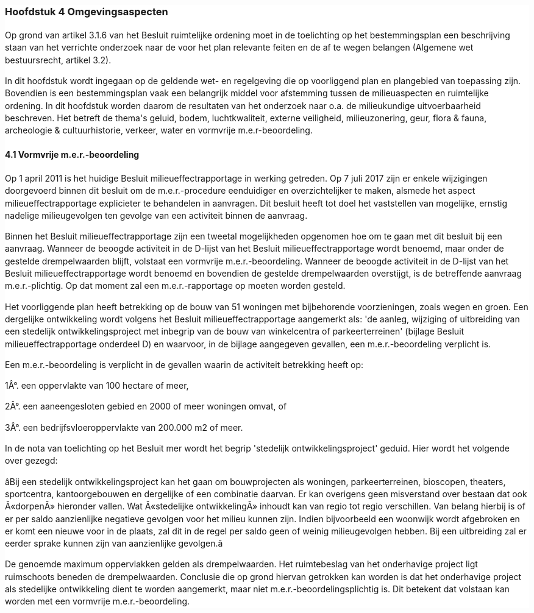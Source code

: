 ### Hoofdstuk 4 Omgevingsaspecten

Op grond van artikel 3\.1\.6 van het Besluit ruimtelijke ordening moet in de toelichting op het bestemmingsplan een beschrijving staan van het verrichte onderzoek naar de voor het plan relevante feiten en de af te wegen belangen (Algemene wet bestuursrecht, artikel 3\.2\).

In dit hoofdstuk wordt ingegaan op de geldende wet\- en regelgeving die op voorliggend plan en plangebied van toepassing zijn. Bovendien is een bestemmingsplan vaak een belangrijk middel voor afstemming tussen de milieuaspecten en ruimtelijke ordening. In dit hoofdstuk worden daarom de resultaten van het onderzoek naar o.a. de milieukundige uitvoerbaarheid beschreven. Het betreft de thema's geluid, bodem, luchtkwaliteit, externe veiligheid, milieuzonering, geur, flora \& fauna, archeologie \& cultuurhistorie, verkeer, water en vormvrije m.e.r\-beoordeling.

#### 4\.1 Vormvrije m.e.r.\-beoordeling

Op 1 april 2011 is het huidige Besluit milieueffectrapportage in werking getreden. Op 7 juli 2017 zijn er enkele wijzigingen doorgevoerd binnen dit besluit om de m.e.r.\-procedure eenduidiger en overzichtelijker te maken, alsmede het aspect milieueffectrapportage explicieter te behandelen in aanvragen. Dit besluit heeft tot doel het vaststellen van mogelijke, ernstig nadelige milieugevolgen ten gevolge van een activiteit binnen de aanvraag.

Binnen het Besluit milieueffectrapportage zijn een tweetal mogelijkheden opgenomen hoe om te gaan met dit besluit bij een aanvraag. Wanneer de beoogde activiteit in de D\-lijst van het Besluit milieueffectrapportage wordt benoemd, maar onder de gestelde drempelwaarden blijft, volstaat een vormvrije m.e.r.\-beoordeling. Wanneer de beoogde activiteit in de D\-lijst van het Besluit milieueffectrapportage wordt benoemd en bovendien de gestelde drempelwaarden overstijgt, is de betreffende aanvraag m.e.r.\-plichtig. Op dat moment zal een m.e.r.\-rapportage op moeten worden gesteld.

Het voorliggende plan heeft betrekking op de bouw van 51 woningen met bijbehorende voorzieningen, zoals wegen en groen. Een dergelijke ontwikkeling wordt volgens het Besluit milieueffectrapportage aangemerkt als: 'de aanleg, wijziging of uitbreiding van een stedelijk ontwikkelingsproject met inbegrip van de bouw van winkelcentra of parkeerterreinen' (bijlage Besluit milieueffectrapportage onderdeel D) en waarvoor, in de bijlage aangegeven gevallen, een m.e.r.\-beoordeling verplicht is.

Een m.e.r.\-beoordeling is verplicht in de gevallen waarin de activiteit betrekking heeft op:

1Â°. een oppervlakte van 100 hectare of meer,

2Â°. een aaneengesloten gebied en 2000 of meer woningen omvat, of

3Â°. een bedrijfsvloeroppervlakte van 200\.000 m2 of meer.

In de nota van toelichting op het Besluit mer wordt het begrip 'stedelijk ontwikkelingsproject' geduid. Hier wordt het volgende over gezegd:

âBij een stedelijk ontwikkelingsproject kan het gaan om bouwprojecten als woningen, parkeerterreinen, bioscopen, theaters, sportcentra, kantoorgebouwen en dergelijke of een combinatie daarvan. Er kan overigens geen misverstand over bestaan dat ook Â«dorpenÂ» hieronder vallen. Wat Â«stedelijke ontwikkelingÂ» inhoudt kan van regio tot regio verschillen. Van belang hierbij is of er per saldo aanzienlijke negatieve gevolgen voor het milieu kunnen zijn. Indien bijvoorbeeld een woonwijk wordt afgebroken en er komt een nieuwe voor in de plaats, zal dit in de regel per saldo geen of weinig milieugevolgen hebben. Bij een uitbreiding zal er eerder sprake kunnen zijn van aanzienlijke gevolgen.â

De genoemde maximum oppervlakken gelden als drempelwaarden. Het ruimtebeslag van het onderhavige project ligt ruimschoots beneden de drempelwaarden. Conclusie die op grond hiervan getrokken kan worden is dat het onderhavige project als stedelijke ontwikkeling dient te worden aangemerkt, maar niet m.e.r.\-beoordelingsplichtig is. Dit betekent dat volstaan kan worden met een vormvrije m.e.r.\-beoordeling.
